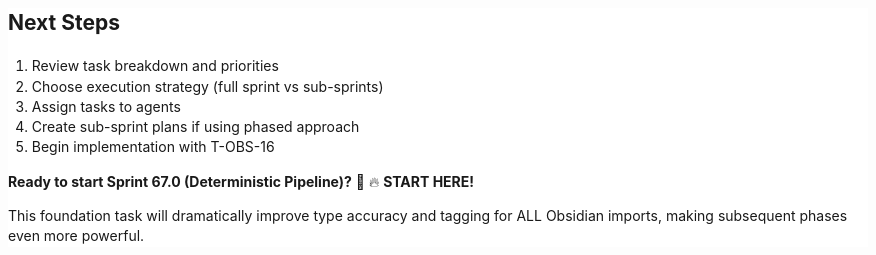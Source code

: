 
## Next Steps

1. Review task breakdown and priorities
2. Choose execution strategy (full sprint vs sub-sprints)
3. Assign tasks to agents
4. Create sub-sprint plans if using phased approach
5. Begin implementation with T-OBS-16

**Ready to start Sprint 67.0 (Deterministic Pipeline)?** 🚀 🔥 **START HERE!**

This foundation task will dramatically improve type accuracy and tagging for ALL Obsidian imports, making subsequent phases even more powerful.
